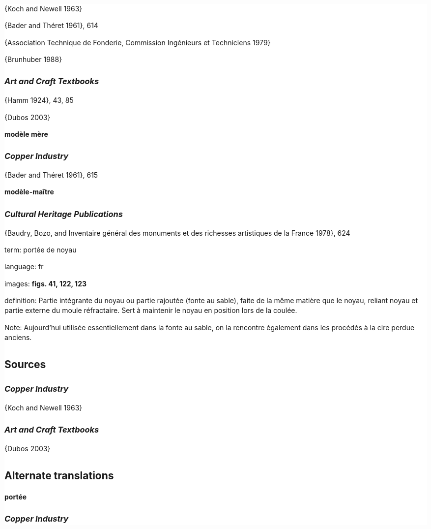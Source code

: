 {Koch and Newell 1963}

{Bader and Théret 1961}, 614

{Association Technique de Fonderie, Commission Ingénieurs et Techniciens 1979}

{Brunhuber 1988}

### *Art and Craft Textbooks*

{Hamm 1924}, 43, 85

{Dubos 2003}

**modèle mère**

### *Copper Industry*

{Bader and Théret 1961}, 615

**modèle-maître**

### *Cultural Heritage Publications*

{Baudry, Bozo, and Inventaire général des monuments et des richesses artistiques de la France 1978}, 624

term: portée de noyau

language: fr

images: **figs. 41, 122, 123**

definition: Partie intégrante du noyau ou partie rajoutée (fonte au sable), faite de la même matière que le noyau, reliant noyau et partie externe du moule réfractaire. Sert à maintenir le noyau en position lors de la coulée.

Note: Aujourd’hui utilisée essentiellement dans la fonte au sable, on la rencontre également dans les procédés à la cire perdue anciens.

## Sources

### *Copper Industry*

{Koch and Newell 1963}

### *Art and Craft Textbooks*

{Dubos 2003}

## Alternate translations

**portée**

### *Copper Industry*
